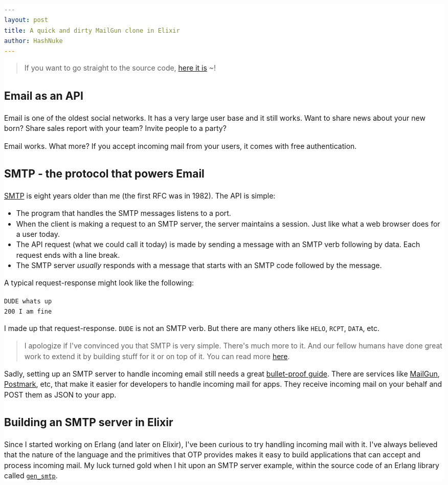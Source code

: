 ```yaml
---
layout: post
title: A quick and dirty MailGun clone in Elixir
author: HashNuke
---
```


> If you want to go straight to the source code, [here it is](https://github.com/HashNuke/mail-to-json) ~!

## Email as an API

Email is one of the oldest social networks. It has a very large user base and it still works. Want to share news about your new born? Share sales report with your team? Invite people to a party?

Email works. What more? If you accept incoming mail from your users, it comes with free authentication.

## SMTP - the protocol that powers Email

[SMTP](http://en.wikipedia.org/wiki/Simple_Mail_Transfer_Protocol) is eight years older than me (the first RFC was in 1982). The API is simple:

* The program that handles the SMTP messages listens to a port.
* When the client is making a request to an SMTP server, the server maintains a session. Just like what a web browser does for a user today.
* The API request (what we could call it today) is made by sending a message with an SMTP verb following by data. Each request ends with a line break.
* The SMTP server _usually_ responds with a message that starts with an SMTP code followed by the message.

A typical request-response might look like the following:

    DUDE whats up
    200 I am fine

I made up that request-response. `DUDE` is not an SMTP verb. But there are many others like `HELO`, `RCPT`, `DATA`, etc.

> I apologize if I've convinced you that SMTP is very simple. There's much more to it. And our fellow humans have done great work to extend it by building stuff for it or on top of it. You can read more [here](http://en.wikipedia.org/wiki/Simple_Mail_Transfer_Protocol#Related_Requests_For_Comments).

Sadly, setting up an SMTP server to handle incoming email still needs a great [bullet-proof guide](http://iafonov.github.io/blog/hardcore-email-infrastructure-setup.html). There are services like [MailGun](http://mailgun.com), [Postmark](http://postmarkapp.com), etc, that make it easier for developers to handle incoming mail for apps. They receive incoming mail on your behalf and POST them as JSON to your app.

## Building an SMTP server in Elixir

Since I started working on Erlang (and later on Elixir), I've been curious to try handling incoming mail with it. I've always believed that the nature of the language and the primitives that OTP provides makes it easy to build applications that can accept and process incoming mail. My luck turned gold when I hit upon an SMTP server example, within the source code of an Erlang library called [`gen_smtp`](https://github.com/Vagabond/gen_smtp/blob/master/src/smtp_server_example.erl).

